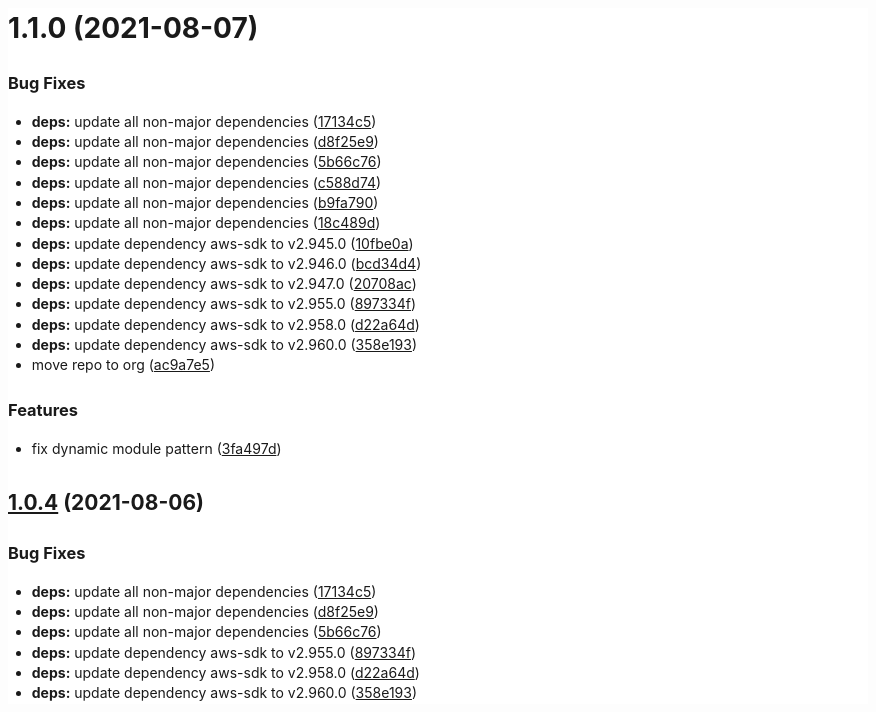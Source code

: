 # 1.1.0 (2021-08-07)

### Bug Fixes

- **deps:** update all non-major dependencies ([17134c5](https://github.com/gemunion/nestjs-packages/commit/17134c5509a87ea00c96807b7ce0ec39dcf85000))
- **deps:** update all non-major dependencies ([d8f25e9](https://github.com/gemunion/nestjs-packages/commit/d8f25e9e839b754f2cdfc9a5ea76fd58542091c7))
- **deps:** update all non-major dependencies ([5b66c76](https://github.com/gemunion/nestjs-packages/commit/5b66c76f423364d3a15c5cbfcbf9f70167542217))
- **deps:** update all non-major dependencies ([c588d74](https://github.com/gemunion/nestjs-packages/commit/c588d74d0de68cc8e21ed317da1b73314bcda884))
- **deps:** update all non-major dependencies ([b9fa790](https://github.com/gemunion/nestjs-packages/commit/b9fa790f110b545edbfd0f0a022d9a508deaff4f))
- **deps:** update all non-major dependencies ([18c489d](https://github.com/gemunion/nestjs-packages/commit/18c489d572277163ab95066eee69de85f4defab0))
- **deps:** update dependency aws-sdk to v2.945.0 ([10fbe0a](https://github.com/gemunion/nestjs-packages/commit/10fbe0af3d3f1c00e5fddebebfd5021dd426458d))
- **deps:** update dependency aws-sdk to v2.946.0 ([bcd34d4](https://github.com/gemunion/nestjs-packages/commit/bcd34d469aabff5d761eaff1241b80f0a349b8a8))
- **deps:** update dependency aws-sdk to v2.947.0 ([20708ac](https://github.com/gemunion/nestjs-packages/commit/20708acfbe0c4e50a79e81ad2207abec898d0a79))
- **deps:** update dependency aws-sdk to v2.955.0 ([897334f](https://github.com/gemunion/nestjs-packages/commit/897334f92745e9c3ad686814cb155eb63d66dcaf))
- **deps:** update dependency aws-sdk to v2.958.0 ([d22a64d](https://github.com/gemunion/nestjs-packages/commit/d22a64d7baeeedb9d103ccb10a2bb35a62e77a4d))
- **deps:** update dependency aws-sdk to v2.960.0 ([358e193](https://github.com/gemunion/nestjs-packages/commit/358e193561226a8a5fd33b3df910291c705aa351))
- move repo to org ([ac9a7e5](https://github.com/gemunion/nestjs-packages/commit/ac9a7e51e47bf69ef30b19abbc67274405c13200))

### Features

- fix dynamic module pattern ([3fa497d](https://github.com/gemunion/nestjs-packages/commit/3fa497d59882060f4e72ff7f4db1c704656b77da))

## [1.0.4](https://github.com/gemunion/nestjs-packages/compare/@gemunion/nest-js-module-ses@1.0.3...@gemunion/nest-js-module-ses@1.0.4) (2021-08-06)

### Bug Fixes

- **deps:** update all non-major dependencies ([17134c5](https://github.com/gemunion/nestjs-packages/commit/17134c5509a87ea00c96807b7ce0ec39dcf85000))
- **deps:** update all non-major dependencies ([d8f25e9](https://github.com/gemunion/nestjs-packages/commit/d8f25e9e839b754f2cdfc9a5ea76fd58542091c7))
- **deps:** update all non-major dependencies ([5b66c76](https://github.com/gemunion/nestjs-packages/commit/5b66c76f423364d3a15c5cbfcbf9f70167542217))
- **deps:** update dependency aws-sdk to v2.955.0 ([897334f](https://github.com/gemunion/nestjs-packages/commit/897334f92745e9c3ad686814cb155eb63d66dcaf))
- **deps:** update dependency aws-sdk to v2.958.0 ([d22a64d](https://github.com/gemunion/nestjs-packages/commit/d22a64d7baeeedb9d103ccb10a2bb35a62e77a4d))
- **deps:** update dependency aws-sdk to v2.960.0 ([358e193](https://github.com/gemunion/nestjs-packages/commit/358e193561226a8a5fd33b3df910291c705aa351))
